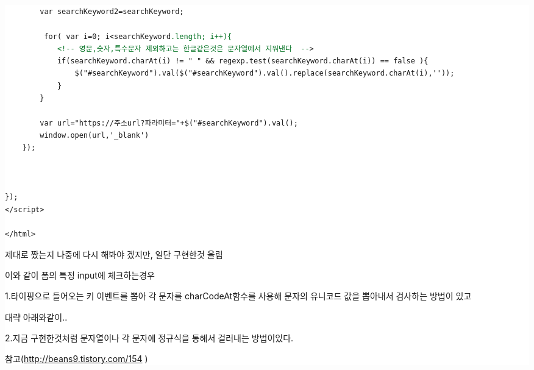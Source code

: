 ```jsp
		var searchKeyword2=searchKeyword;
		
		 for( var i=0; i<searchKeyword.length; i++){
			<!-- 영문,숫자,특수문자 제외하고는 한글같은것은 문자열에서 지워낸다  -->
			if(searchKeyword.charAt(i) != " " && regexp.test(searchKeyword.charAt(i)) == false ){
				$("#searchKeyword").val($("#searchKeyword").val().replace(searchKeyword.charAt(i),''));		
			}
		}
		
        var url="https://주소url?파라미터="+$("#searchKeyword").val();
        window.open(url,'_blank')
    });
    


});
</script>

</html>
```

제대로 짰는지 나중에 다시 해봐야 겠지만, 일단 구현한것 올림


이와 같이 폼의 특정 input에 체크하는경우 

1.타이핑으로 들어오는 키 이벤트를 뽑아 각 문자를 charCodeAt함수를 사용해 문자의 유니코드 값을 뽑아내서 검사하는 방법이 있고

대략 아래와같이..
```

```
2.지금 구현한것처럼 문자열이나 각 문자에 정규식을 통해서 걸러내는 방법이있다.


참고(http://beans9.tistory.com/154 )




